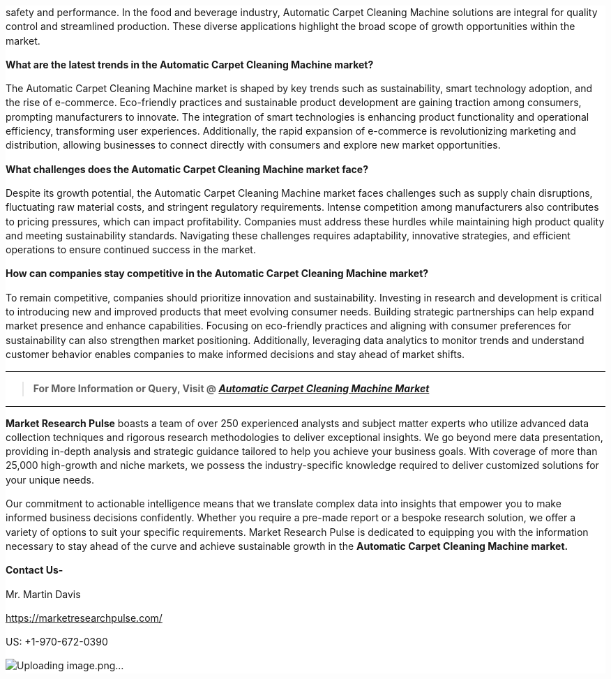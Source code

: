 safety and performance. In the food and beverage industry, Automatic Carpet Cleaning Machine solutions are integral for quality control and streamlined production. These diverse applications highlight the broad scope of growth opportunities within the market.</p><p><strong>What are the latest trends in the Automatic Carpet Cleaning Machine market?</strong></p><p>The Automatic Carpet Cleaning Machine market is shaped by key trends such as sustainability, smart technology adoption, and the rise of e-commerce. Eco-friendly practices and sustainable product development are gaining traction among consumers, prompting manufacturers to innovate. The integration of smart technologies is enhancing product functionality and operational efficiency, transforming user experiences. Additionally, the rapid expansion of e-commerce is revolutionizing marketing and distribution, allowing businesses to connect directly with consumers and explore new market opportunities.</p><p><strong>What challenges does the Automatic Carpet Cleaning Machine market face?</strong></p><p>Despite its growth potential, the Automatic Carpet Cleaning Machine market faces challenges such as supply chain disruptions, fluctuating raw material costs, and stringent regulatory requirements. Intense competition among manufacturers also contributes to pricing pressures, which can impact profitability. Companies must address these hurdles while maintaining high product quality and meeting sustainability standards. Navigating these challenges requires adaptability, innovative strategies, and efficient operations to ensure continued success in the market.</p><p><strong>How can companies stay competitive in the Automatic Carpet Cleaning Machine market?</strong></p><p>To remain competitive, companies should prioritize innovation and sustainability. Investing in research and development is critical to introducing new and improved products that meet evolving consumer needs. Building strategic partnerships can help expand market presence and enhance capabilities. Focusing on eco-friendly practices and aligning with consumer preferences for sustainability can also strengthen market positioning. Additionally, leveraging data analytics to monitor trends and understand customer behavior enables companies to make informed decisions and stay ahead of market shifts.</p><hr /><blockquote><p><strong>For More Information or Query, Visit @&nbsp;<em><a href="https://marketresearchpulse.com/report/98822/automatic-carpet-cleaning-machine-market?utm_source=Linkedin&utm_medium=0112">Automatic Carpet Cleaning Machine Market</a></em></strong></p></blockquote><hr /><p><strong>Market Research Pulse</strong> boasts a team of over 250 experienced analysts and subject matter experts who utilize advanced data collection techniques and rigorous research methodologies to deliver exceptional insights. We go beyond mere data presentation, providing in-depth analysis and strategic guidance tailored to help you achieve your business goals. With coverage of more than 25,000 high-growth and niche markets, we possess the industry-specific knowledge required to deliver customized solutions for your unique needs.</p><p>Our commitment to actionable intelligence means that we translate complex data into insights that empower you to make informed business decisions confidently. Whether you require a pre-made report or a bespoke research solution, we offer a variety of options to suit your specific requirements. Market Research Pulse is dedicated to equipping you with the information necessary to stay ahead of the curve and achieve sustainable growth in the <strong>Automatic Carpet Cleaning Machine market.</strong></p><p><strong>Contact Us-</strong></p><p>Mr. Martin Davis</p><p>https://marketresearchpulse.com/</p><p>US: +1-970-672-0390</p>
![Uploading image.png…]()
